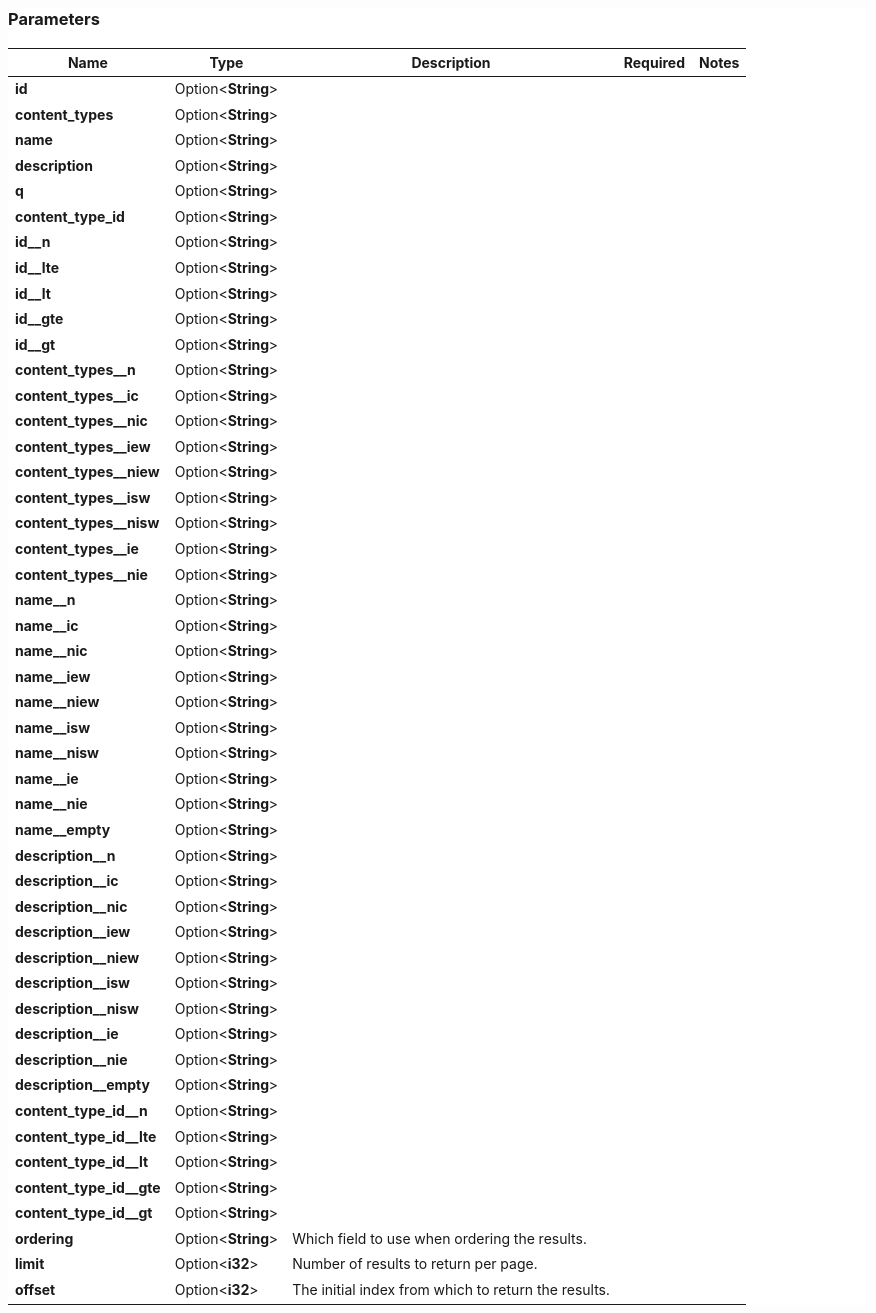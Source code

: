 
### Parameters


Name | Type | Description  | Required | Notes
------------- | ------------- | ------------- | ------------- | -------------
**id** | Option<**String**> |  |  |
**content_types** | Option<**String**> |  |  |
**name** | Option<**String**> |  |  |
**description** | Option<**String**> |  |  |
**q** | Option<**String**> |  |  |
**content_type_id** | Option<**String**> |  |  |
**id__n** | Option<**String**> |  |  |
**id__lte** | Option<**String**> |  |  |
**id__lt** | Option<**String**> |  |  |
**id__gte** | Option<**String**> |  |  |
**id__gt** | Option<**String**> |  |  |
**content_types__n** | Option<**String**> |  |  |
**content_types__ic** | Option<**String**> |  |  |
**content_types__nic** | Option<**String**> |  |  |
**content_types__iew** | Option<**String**> |  |  |
**content_types__niew** | Option<**String**> |  |  |
**content_types__isw** | Option<**String**> |  |  |
**content_types__nisw** | Option<**String**> |  |  |
**content_types__ie** | Option<**String**> |  |  |
**content_types__nie** | Option<**String**> |  |  |
**name__n** | Option<**String**> |  |  |
**name__ic** | Option<**String**> |  |  |
**name__nic** | Option<**String**> |  |  |
**name__iew** | Option<**String**> |  |  |
**name__niew** | Option<**String**> |  |  |
**name__isw** | Option<**String**> |  |  |
**name__nisw** | Option<**String**> |  |  |
**name__ie** | Option<**String**> |  |  |
**name__nie** | Option<**String**> |  |  |
**name__empty** | Option<**String**> |  |  |
**description__n** | Option<**String**> |  |  |
**description__ic** | Option<**String**> |  |  |
**description__nic** | Option<**String**> |  |  |
**description__iew** | Option<**String**> |  |  |
**description__niew** | Option<**String**> |  |  |
**description__isw** | Option<**String**> |  |  |
**description__nisw** | Option<**String**> |  |  |
**description__ie** | Option<**String**> |  |  |
**description__nie** | Option<**String**> |  |  |
**description__empty** | Option<**String**> |  |  |
**content_type_id__n** | Option<**String**> |  |  |
**content_type_id__lte** | Option<**String**> |  |  |
**content_type_id__lt** | Option<**String**> |  |  |
**content_type_id__gte** | Option<**String**> |  |  |
**content_type_id__gt** | Option<**String**> |  |  |
**ordering** | Option<**String**> | Which field to use when ordering the results. |  |
**limit** | Option<**i32**> | Number of results to return per page. |  |
**offset** | Option<**i32**> | The initial index from which to return the results. |  |
